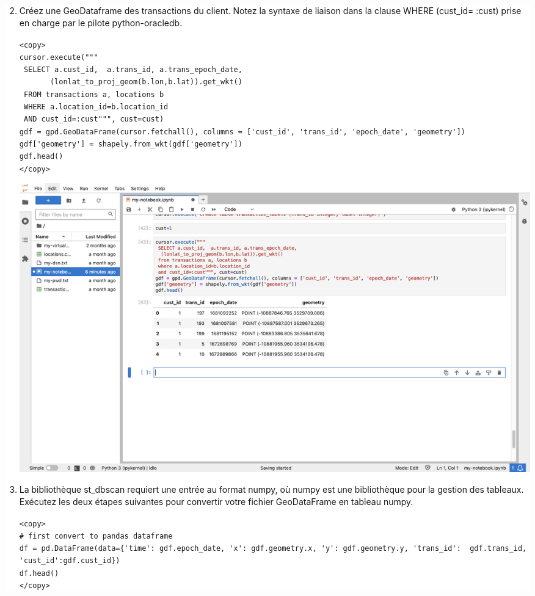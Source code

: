 2.  Créez une GeoDataframe des transactions du client. Notez la syntaxe de liaison dans la clause WHERE (cust\_id= :cust) prise en charge par le pilote python-oracledb.
    
        <copy>
        cursor.execute("""
         SELECT a.cust_id,  a.trans_id, a.trans_epoch_date,
               (lonlat_to_proj_geom(b.lon,b.lat)).get_wkt()
         FROM transactions a, locations b
         WHERE a.location_id=b.location_id
         AND cust_id=:cust""", cust=cust)
        gdf = gpd.GeoDataFrame(cursor.fetchall(), columns = ['cust_id', 'trans_id', 'epoch_date', 'geometry'])
        gdf['geometry'] = shapely.from_wkt(gdf['geometry'])
        gdf.head()
        </copy>
        
    
    ![détecter les anomalies](images/detect-anomalies-04.png)
    
3.  La bibliothèque st\_dbscan requiert une entrée au format numpy, où numpy est une bibliothèque pour la gestion des tableaux. Exécutez les deux étapes suivantes pour convertir votre fichier GeoDataFrame en tableau numpy.
    
        <copy>
        # first convert to pandas dataframe
        df = pd.DataFrame(data={'time': gdf.epoch_date, 'x': gdf.geometry.x, 'y': gdf.geometry.y, 'trans_id':  gdf.trans_id, 'cust_id':gdf.cust_id})
        df.head()
        </copy>
        